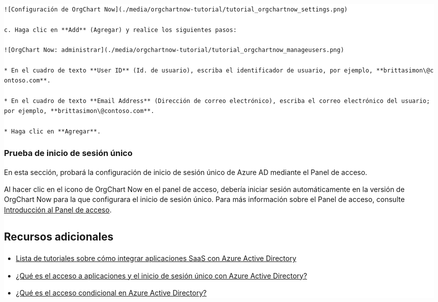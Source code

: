     ![Configuración de OrgChart Now](./media/orgchartnow-tutorial/tutorial_orgchartnow_settings.png)

    c. Haga clic en **Add** (Agregar) y realice los siguientes pasos:

    ![OrgChart Now: administrar](./media/orgchartnow-tutorial/tutorial_orgchartnow_manageusers.png)

    * En el cuadro de texto **User ID** (Id. de usuario), escriba el identificador de usuario, por ejemplo, **brittasimon\@contoso.com**.

    * En el cuadro de texto **Email Address** (Dirección de correo electrónico), escriba el correo electrónico del usuario; por ejemplo, **brittasimon\@contoso.com**.

    * Haga clic en **Agregar**.

### <a name="test-single-sign-on"></a>Prueba de inicio de sesión único 

En esta sección, probará la configuración de inicio de sesión único de Azure AD mediante el Panel de acceso.

Al hacer clic en el icono de OrgChart Now en el panel de acceso, debería iniciar sesión automáticamente en la versión de OrgChart Now para la que configurara el inicio de sesión único. Para más información sobre el Panel de acceso, consulte [Introducción al Panel de acceso](https://docs.microsoft.com/azure/active-directory/active-directory-saas-access-panel-introduction).

## <a name="additional-resources"></a>Recursos adicionales

- [Lista de tutoriales sobre cómo integrar aplicaciones SaaS con Azure Active Directory](https://docs.microsoft.com/azure/active-directory/active-directory-saas-tutorial-list)

- [¿Qué es el acceso a aplicaciones y el inicio de sesión único con Azure Active Directory?](https://docs.microsoft.com/azure/active-directory/active-directory-appssoaccess-whatis)

- [¿Qué es el acceso condicional en Azure Active Directory?](https://docs.microsoft.com/azure/active-directory/conditional-access/overview)

